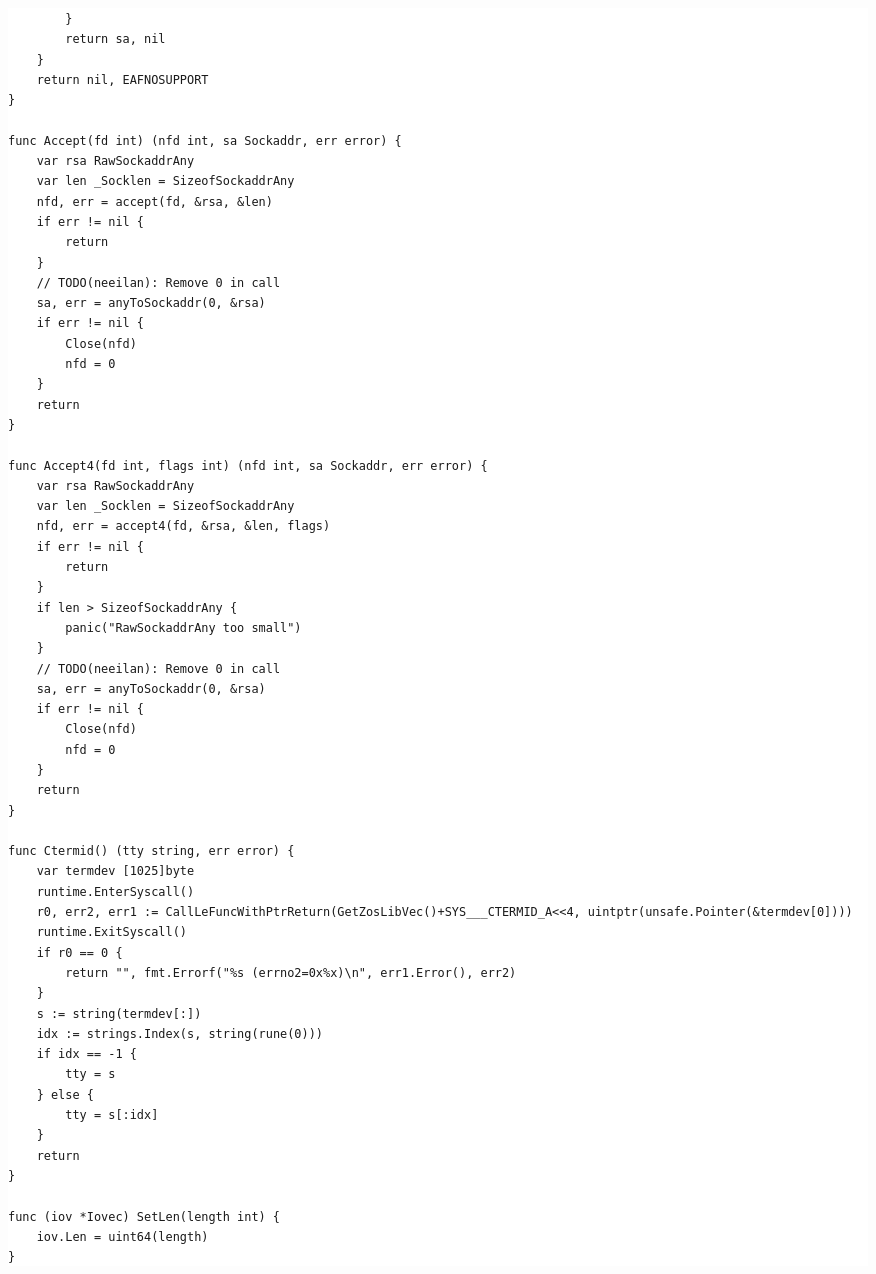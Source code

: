 ```
		}
		return sa, nil
	}
	return nil, EAFNOSUPPORT
}

func Accept(fd int) (nfd int, sa Sockaddr, err error) {
	var rsa RawSockaddrAny
	var len _Socklen = SizeofSockaddrAny
	nfd, err = accept(fd, &rsa, &len)
	if err != nil {
		return
	}
	// TODO(neeilan): Remove 0 in call
	sa, err = anyToSockaddr(0, &rsa)
	if err != nil {
		Close(nfd)
		nfd = 0
	}
	return
}

func Accept4(fd int, flags int) (nfd int, sa Sockaddr, err error) {
	var rsa RawSockaddrAny
	var len _Socklen = SizeofSockaddrAny
	nfd, err = accept4(fd, &rsa, &len, flags)
	if err != nil {
		return
	}
	if len > SizeofSockaddrAny {
		panic("RawSockaddrAny too small")
	}
	// TODO(neeilan): Remove 0 in call
	sa, err = anyToSockaddr(0, &rsa)
	if err != nil {
		Close(nfd)
		nfd = 0
	}
	return
}

func Ctermid() (tty string, err error) {
	var termdev [1025]byte
	runtime.EnterSyscall()
	r0, err2, err1 := CallLeFuncWithPtrReturn(GetZosLibVec()+SYS___CTERMID_A<<4, uintptr(unsafe.Pointer(&termdev[0])))
	runtime.ExitSyscall()
	if r0 == 0 {
		return "", fmt.Errorf("%s (errno2=0x%x)\n", err1.Error(), err2)
	}
	s := string(termdev[:])
	idx := strings.Index(s, string(rune(0)))
	if idx == -1 {
		tty = s
	} else {
		tty = s[:idx]
	}
	return
}

func (iov *Iovec) SetLen(length int) {
	iov.Len = uint64(length)
}
```